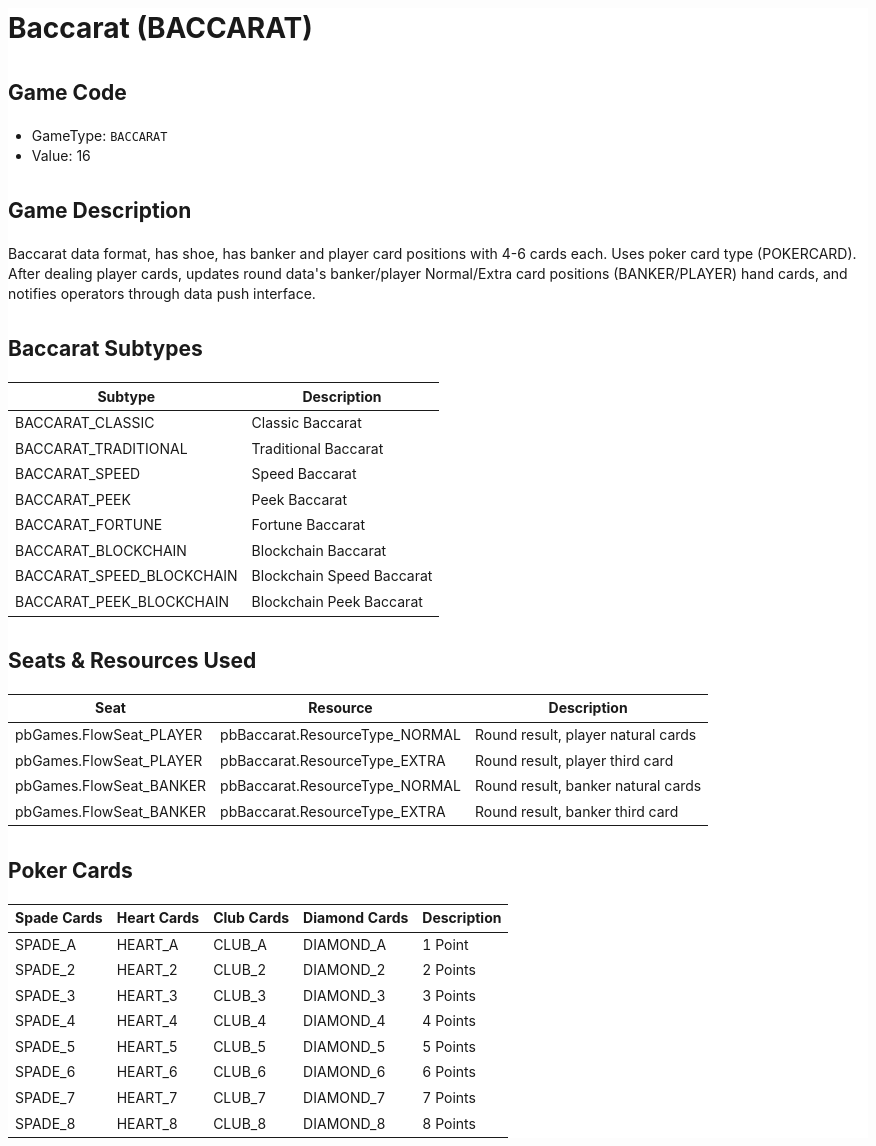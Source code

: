 
# Baccarat (BACCARAT)

## Game Code

- GameType: `BACCARAT`
- Value: 16

## Game Description

Baccarat data format, has shoe, has banker and player card positions with 4-6 cards each. Uses poker card type (POKERCARD). After dealing player cards, updates round data's banker/player Normal/Extra card positions (BANKER/PLAYER) hand cards, and notifies operators through data push interface.

## Baccarat Subtypes

| Subtype | Description |
|---------|-------------|
| BACCARAT_CLASSIC | Classic Baccarat |
| BACCARAT_TRADITIONAL | Traditional Baccarat |
| BACCARAT_SPEED | Speed Baccarat |
| BACCARAT_PEEK | Peek Baccarat |
| BACCARAT_FORTUNE | Fortune Baccarat |
| BACCARAT_BLOCKCHAIN | Blockchain Baccarat |
| BACCARAT_SPEED_BLOCKCHAIN | Blockchain Speed Baccarat |
| BACCARAT_PEEK_BLOCKCHAIN | Blockchain Peek Baccarat |

## Seats & Resources Used

| Seat | Resource | Description |
|------|----------|-------------|
| pbGames.FlowSeat_PLAYER | pbBaccarat.ResourceType_NORMAL | Round result, player natural cards |
| pbGames.FlowSeat_PLAYER | pbBaccarat.ResourceType_EXTRA | Round result, player third card |
| pbGames.FlowSeat_BANKER | pbBaccarat.ResourceType_NORMAL | Round result, banker natural cards |
| pbGames.FlowSeat_BANKER | pbBaccarat.ResourceType_EXTRA | Round result, banker third card |

## Poker Cards

| Spade Cards | Heart Cards | Club Cards | Diamond Cards | Description |
|-------------|-------------|------------|---------------|-------------|
| SPADE_A | HEART_A | CLUB_A | DIAMOND_A | 1 Point |
| SPADE_2 | HEART_2 | CLUB_2 | DIAMOND_2 | 2 Points |
| SPADE_3 | HEART_3 | CLUB_3 | DIAMOND_3 | 3 Points |
| SPADE_4 | HEART_4 | CLUB_4 | DIAMOND_4 | 4 Points |
| SPADE_5 | HEART_5 | CLUB_5 | DIAMOND_5 | 5 Points |
| SPADE_6 | HEART_6 | CLUB_6 | DIAMOND_6 | 6 Points |
| SPADE_7 | HEART_7 | CLUB_7 | DIAMOND_7 | 7 Points |
| SPADE_8 | HEART_8 | CLUB_8 | DIAMOND_8 | 8 Points |